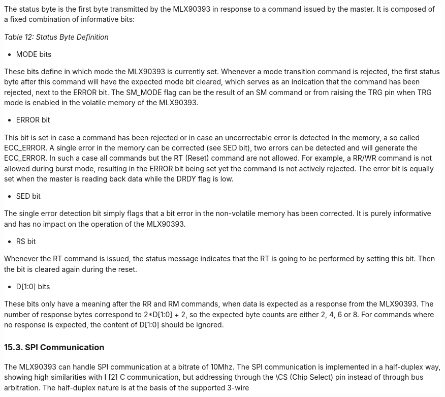 
The status byte is the first byte transmitted by the MLX90393 in response to a command issued by the master.
It is composed of a fixed combination of informative bits:


_Table 12: Status Byte Definition_


  - MODE bits


These bits define in which mode the MLX90393 is currently set. Whenever a mode transition
command is rejected, the first status byte after this command will have the expected mode bit
cleared, which serves as an indication that the command has been rejected, next to the ERROR bit.
The SM_MODE flag can be the result of an SM command or from raising the TRG pin when TRG mode
is enabled in the volatile memory of the MLX90393.


  - ERROR bit


This bit is set in case a command has been rejected or in case an uncorrectable error is detected in
the memory, a so called ECC_ERROR. A single error in the memory can be corrected (see SED bit),
two errors can be detected and will generate the ECC_ERROR. In such a case all commands but the
RT (Reset) command are not allowed. For example, a RR/WR command is not allowed during burst
mode, resulting in the ERROR bit being set yet the command is not actively rejected. The error bit is
equally set when the master is reading back data while the DRDY flag is low.


  - SED bit


The single error detection bit simply flags that a bit error in the non-volatile memory has been
corrected. It is purely informative and has no impact on the operation of the MLX90393.


  - RS bit


Whenever the RT command is issued, the status message indicates that the RT is going to be
performed by setting this bit. Then the bit is cleared again during the reset.


  - D[1:0] bits


These bits only have a meaning after the RR and RM commands, when data is expected as a response
from the MLX90393. The number of response bytes correspond to 2*D[1:0] + 2, so the expected byte
counts are either 2, 4, 6 or 8. For commands where no response is expected, the content of D[1:0]
should be ignored.

### 15.3. SPI Communication


The MLX90393 can handle SPI communication at a bitrate of 10Mhz. The SPI communication is implemented
in a half-duplex way, showing high similarities with I [2] C communication, but addressing through the \CS (Chip
Select) pin instead of through bus arbitration. The half-duplex nature is at the basis of the supported 3-wire
